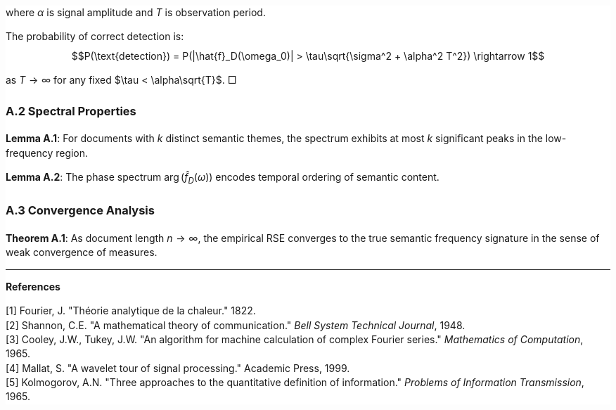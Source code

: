where $\alpha$ is signal amplitude and $T$ is observation period.

The probability of correct detection is:
$$P(\text{detection}) = P(|\hat{f}_D(\omega_0)| > \tau\sqrt{\sigma^2 + \alpha^2 T^2}) \rightarrow 1$$

as $T \rightarrow \infty$ for any fixed $\tau < \alpha\sqrt{T}$. □

### A.2 Spectral Properties

**Lemma A.1**: For documents with $k$ distinct semantic themes, the spectrum exhibits at most $k$ significant peaks in the low-frequency region.

**Lemma A.2**: The phase spectrum $\arg(\hat{f}_D(\omega))$ encodes temporal ordering of semantic content.

### A.3 Convergence Analysis

**Theorem A.1**: As document length $n \rightarrow \infty$, the empirical RSE converges to the true semantic frequency signature in the sense of weak convergence of measures.

---

**References**

[1] Fourier, J. "Théorie analytique de la chaleur." 1822.  
[2] Shannon, C.E. "A mathematical theory of communication." *Bell System Technical Journal*, 1948.  
[3] Cooley, J.W., Tukey, J.W. "An algorithm for machine calculation of complex Fourier series." *Mathematics of Computation*, 1965.  
[4] Mallat, S. "A wavelet tour of signal processing." Academic Press, 1999.  
[5] Kolmogorov, A.N. "Three approaches to the quantitative definition of information." *Problems of Information Transmission*, 1965.
